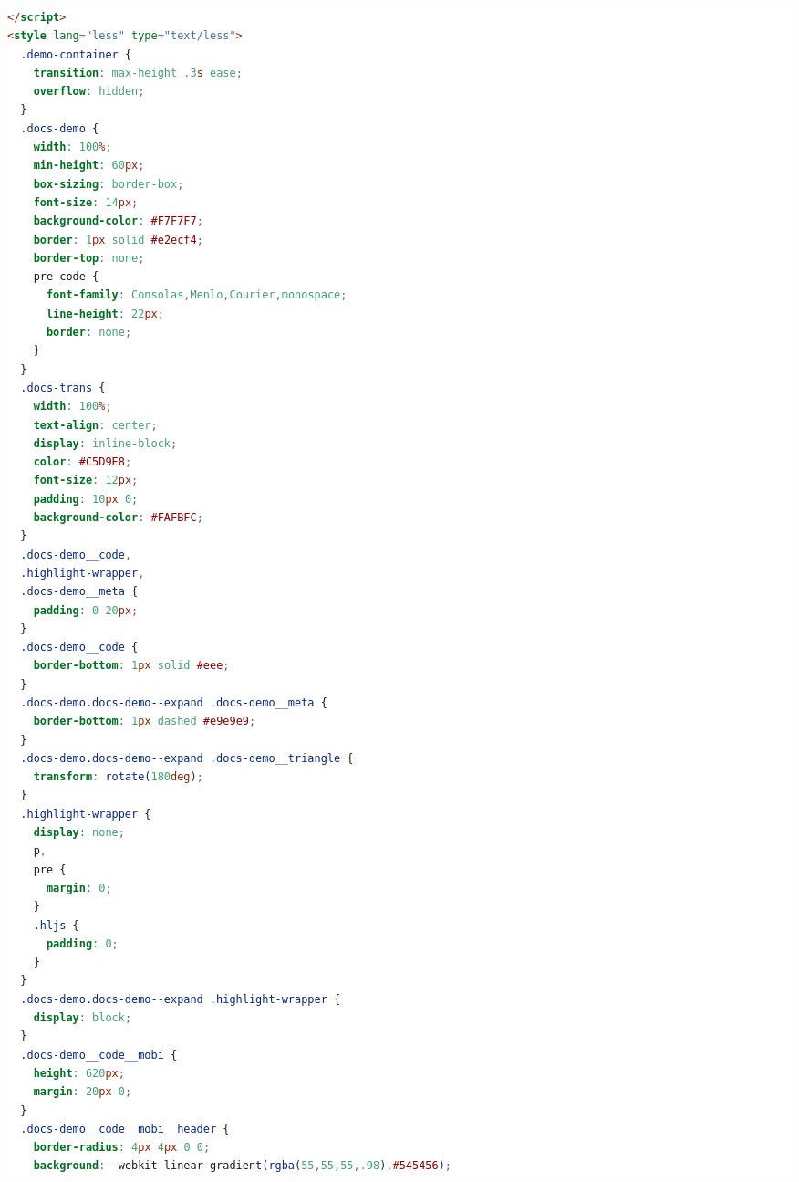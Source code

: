    ```html
   </script>
   <style lang="less" type="text/less">
     .demo-container {
       transition: max-height .3s ease;
       overflow: hidden;
     }
     .docs-demo {
       width: 100%;
       min-height: 60px;
       box-sizing: border-box;
       font-size: 14px;
       background-color: #F7F7F7;
       border: 1px solid #e2ecf4;
       border-top: none;
       pre code {
         font-family: Consolas,Menlo,Courier,monospace;
         line-height: 22px;
         border: none;
       }
     }
     .docs-trans {
       width: 100%;
       text-align: center;
       display: inline-block;
       color: #C5D9E8;
       font-size: 12px;
       padding: 10px 0;
       background-color: #FAFBFC;
     }
     .docs-demo__code,
     .highlight-wrapper,
     .docs-demo__meta {
       padding: 0 20px;
     }
     .docs-demo__code {
       border-bottom: 1px solid #eee;
     }
     .docs-demo.docs-demo--expand .docs-demo__meta {
       border-bottom: 1px dashed #e9e9e9;
     }
     .docs-demo.docs-demo--expand .docs-demo__triangle {
       transform: rotate(180deg);
     }
     .highlight-wrapper {
       display: none;
       p,
       pre {
         margin: 0;
       }
       .hljs {
         padding: 0;
       }
     }
     .docs-demo.docs-demo--expand .highlight-wrapper {
       display: block;
     }
     .docs-demo__code__mobi {
       height: 620px;
       margin: 20px 0;
     }
     .docs-demo__code__mobi__header {
       border-radius: 4px 4px 0 0;
       background: -webkit-linear-gradient(rgba(55,55,55,.98),#545456);
   ```